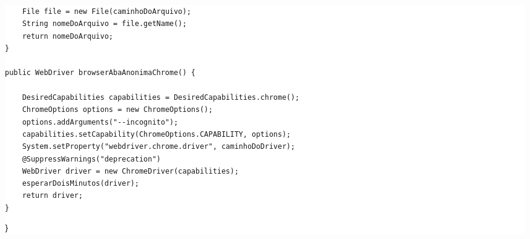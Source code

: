 		File file = new File(caminhoDoArquivo);
		String nomeDoArquivo = file.getName();
		return nomeDoArquivo;
	}

	public WebDriver browserAbaAnonimaChrome() {

		DesiredCapabilities capabilities = DesiredCapabilities.chrome();
		ChromeOptions options = new ChromeOptions();
		options.addArguments("--incognito");
		capabilities.setCapability(ChromeOptions.CAPABILITY, options);
		System.setProperty("webdriver.chrome.driver", caminhoDoDriver);
		@SuppressWarnings("deprecation")
		WebDriver driver = new ChromeDriver(capabilities);
		esperarDoisMinutos(driver);
		return driver;
	}

}

